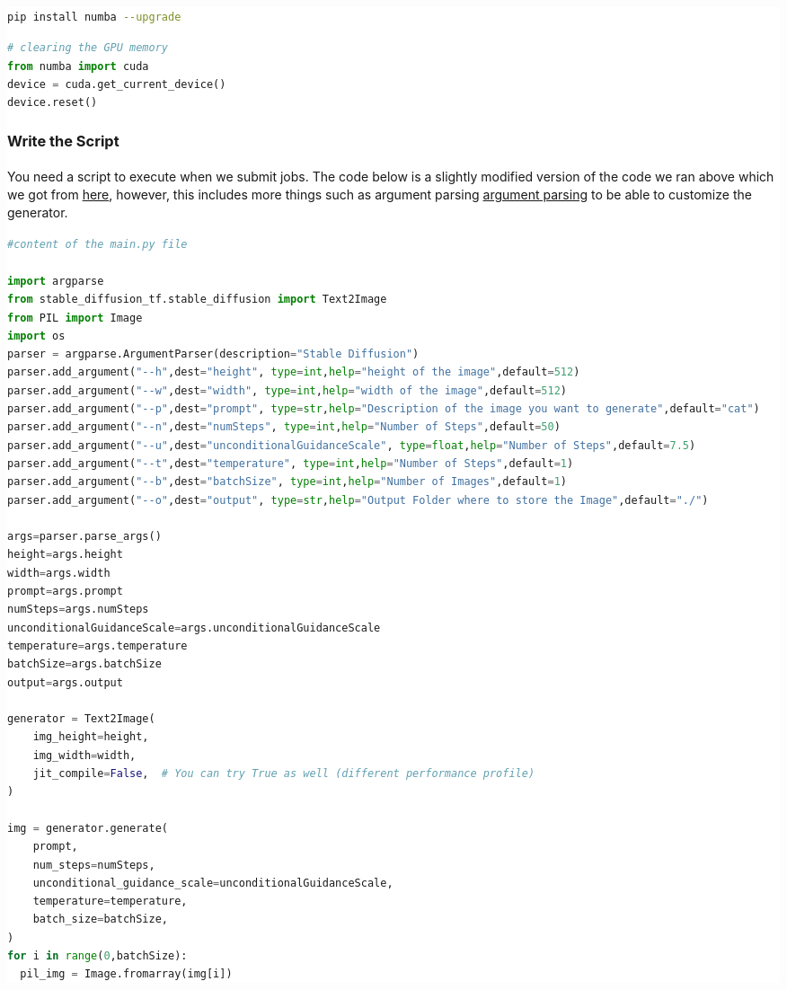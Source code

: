 
```bash
pip install numba --upgrade
```


```python
# clearing the GPU memory 
from numba import cuda 
device = cuda.get_current_device()
device.reset()
```

### Write the Script

You need a script to execute when we submit jobs. The code below is a slightly modified version of the code we ran above which we got from [here](https://github.com/fchollet/stable-diffusion-tensorflow), however, this includes more things such as argument parsing [argument parsing](https://github.com/fchollet/stable-diffusion-tensorflow/blob/master/text2image.py) to be able to customize the generator.


```python
#content of the main.py file

import argparse
from stable_diffusion_tf.stable_diffusion import Text2Image
from PIL import Image
import os
parser = argparse.ArgumentParser(description="Stable Diffusion")
parser.add_argument("--h",dest="height", type=int,help="height of the image",default=512)
parser.add_argument("--w",dest="width", type=int,help="width of the image",default=512)
parser.add_argument("--p",dest="prompt", type=str,help="Description of the image you want to generate",default="cat")
parser.add_argument("--n",dest="numSteps", type=int,help="Number of Steps",default=50)
parser.add_argument("--u",dest="unconditionalGuidanceScale", type=float,help="Number of Steps",default=7.5)
parser.add_argument("--t",dest="temperature", type=int,help="Number of Steps",default=1)
parser.add_argument("--b",dest="batchSize", type=int,help="Number of Images",default=1)
parser.add_argument("--o",dest="output", type=str,help="Output Folder where to store the Image",default="./")

args=parser.parse_args()
height=args.height
width=args.width
prompt=args.prompt
numSteps=args.numSteps
unconditionalGuidanceScale=args.unconditionalGuidanceScale
temperature=args.temperature
batchSize=args.batchSize
output=args.output

generator = Text2Image(
    img_height=height,
    img_width=width,
    jit_compile=False,  # You can try True as well (different performance profile)
)

img = generator.generate(
    prompt,
    num_steps=numSteps,
    unconditional_guidance_scale=unconditionalGuidanceScale,
    temperature=temperature,
    batch_size=batchSize,
)
for i in range(0,batchSize):
  pil_img = Image.fromarray(img[i])
```